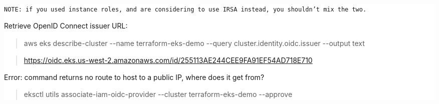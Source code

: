     NOTE: if you used instance roles, and are considering to use IRSA instead, you shouldn’t mix the two.

Retrieve OpenID Connect issuer URL:

> aws eks describe-cluster --name terraform-eks-demo --query cluster.identity.oidc.issuer --output text

> https://oidc.eks.us-west-2.amazonaws.com/id/255113AE244CEE9FA91EF54AD718E710

Error: command returns no route to host to a public IP, where does it get from?

> eksctl utils associate-iam-oidc-provider --cluster terraform-eks-demo --approve


	


